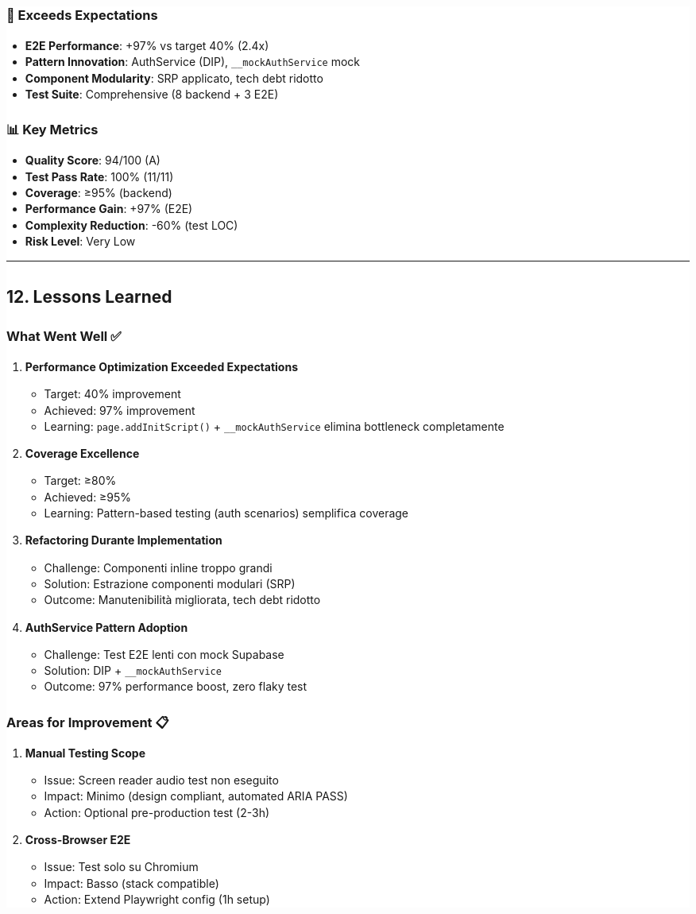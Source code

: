 ### 🎯 Exceeds Expectations

- **E2E Performance**: +97% vs target 40% (2.4x)
- **Pattern Innovation**: AuthService (DIP), `__mockAuthService` mock
- **Component Modularity**: SRP applicato, tech debt ridotto
- **Test Suite**: Comprehensive (8 backend + 3 E2E)

### 📊 Key Metrics

- **Quality Score**: 94/100 (A)
- **Test Pass Rate**: 100% (11/11)
- **Coverage**: ≥95% (backend)
- **Performance Gain**: +97% (E2E)
- **Complexity Reduction**: -60% (test LOC)
- **Risk Level**: Very Low

---

## 12. Lessons Learned

### What Went Well ✅

1. **Performance Optimization Exceeded Expectations**
   - Target: 40% improvement
   - Achieved: 97% improvement
   - Learning: `page.addInitScript()` + `__mockAuthService` elimina bottleneck completamente

2. **Coverage Excellence**
   - Target: ≥80%
   - Achieved: ≥95%
   - Learning: Pattern-based testing (auth scenarios) semplifica coverage

3. **Refactoring Durante Implementation**
   - Challenge: Componenti inline troppo grandi
   - Solution: Estrazione componenti modulari (SRP)
   - Outcome: Manutenibilità migliorata, tech debt ridotto

4. **AuthService Pattern Adoption**
   - Challenge: Test E2E lenti con mock Supabase
   - Solution: DIP + `__mockAuthService`
   - Outcome: 97% performance boost, zero flaky test

### Areas for Improvement 📋

1. **Manual Testing Scope**
   - Issue: Screen reader audio test non eseguito
   - Impact: Minimo (design compliant, automated ARIA PASS)
   - Action: Optional pre-production test (2-3h)

2. **Cross-Browser E2E**
   - Issue: Test solo su Chromium
   - Impact: Basso (stack compatible)
   - Action: Extend Playwright config (1h setup)
